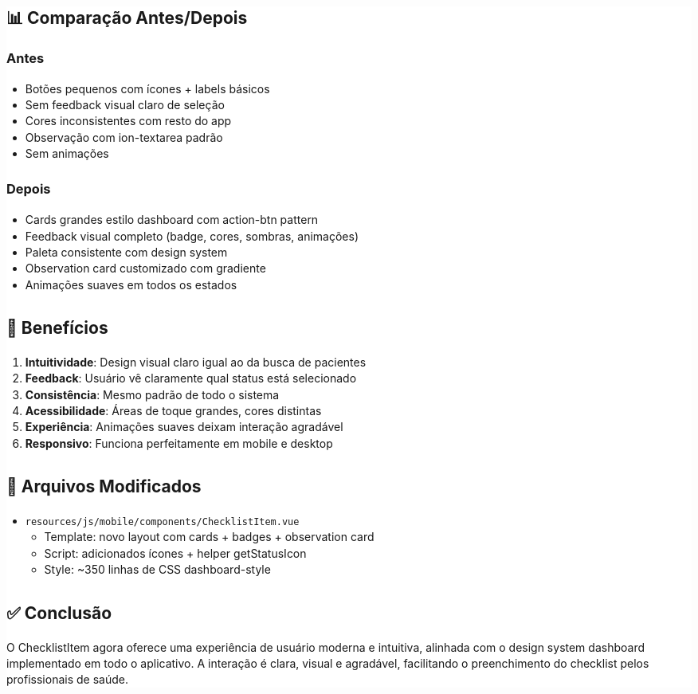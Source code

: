 ## 📊 Comparação Antes/Depois

### Antes
- Botões pequenos com ícones + labels básicos
- Sem feedback visual claro de seleção
- Cores inconsistentes com resto do app
- Observação com ion-textarea padrão
- Sem animações

### Depois
- Cards grandes estilo dashboard com action-btn pattern
- Feedback visual completo (badge, cores, sombras, animações)
- Paleta consistente com design system
- Observation card customizado com gradiente
- Animações suaves em todos os estados

## 🚀 Benefícios

1. **Intuitividade**: Design visual claro igual ao da busca de pacientes
2. **Feedback**: Usuário vê claramente qual status está selecionado
3. **Consistência**: Mesmo padrão de todo o sistema
4. **Acessibilidade**: Áreas de toque grandes, cores distintas
5. **Experiência**: Animações suaves deixam interação agradável
6. **Responsivo**: Funciona perfeitamente em mobile e desktop

## 📝 Arquivos Modificados

- `resources/js/mobile/components/ChecklistItem.vue`
  - Template: novo layout com cards + badges + observation card
  - Script: adicionados ícones + helper getStatusIcon
  - Style: ~350 linhas de CSS dashboard-style

## ✅ Conclusão

O ChecklistItem agora oferece uma experiência de usuário moderna e intuitiva, alinhada com o design system dashboard implementado em todo o aplicativo. A interação é clara, visual e agradável, facilitando o preenchimento do checklist pelos profissionais de saúde.
